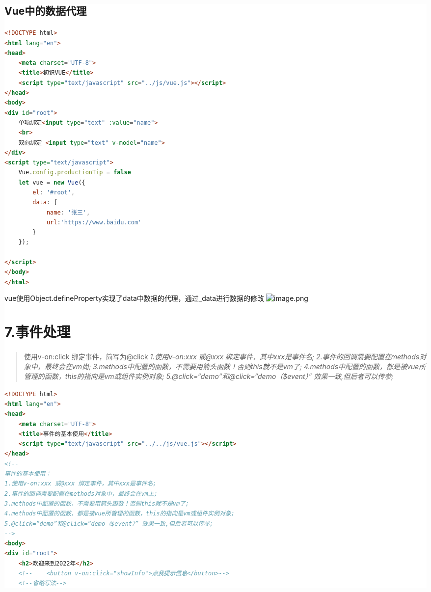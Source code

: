 ## Vue中的数据代理
```html
<!DOCTYPE html>
<html lang="en">
<head>
    <meta charset="UTF-8">
    <title>初识VUE</title>
    <script type="text/javascript" src="../js/vue.js"></script>
</head>
<body>
<div id="root">
    单项绑定<input type="text" :value="name">
    <br>
    双向绑定 <input type="text" v-model="name">
</div>
<script type="text/javascript">
    Vue.config.productionTip = false
    let vue = new Vue({
        el: '#root',
        data: {
            name: '张三',
            url:'https://www.baidu.com'
        }
    });

</script>
</body>
</html>
```
vue使用Object.defineProperty实现了data中数据的代理，通过_data进行数据的修改
![image.png](https://cdn.nlark.com/yuque/0/2022/png/25635684/1646360050433-8c0a7abd-5443-4d73-a99a-6e1dac2be44f.png#clientId=u8f57a6b3-758f-4&crop=0&crop=0&crop=1&crop=1&from=paste&height=451&id=u3800259e&margin=%5Bobject%20Object%5D&name=image.png&originHeight=902&originWidth=1334&originalType=binary&ratio=1&rotation=0&showTitle=false&size=153095&status=done&style=none&taskId=uf0c58f64-1ee6-4752-86ac-262847d9fc2&title=&width=667)
# 7.事件处理
> 使用v-on:click 绑定事件，简写为@click
> _1.使用v-on:xxx 或@xxx 绑定事件，其中xxx是事件名;
2.事件的回调需要配置在methods对象中，最终会在vm尚;
3.methods中配置的函数，不需要用箭头函数！否则this就不是vm了;
4.methods中配置的函数，都是被vue所管理的函数，this的指向是vm或组件实例对象;
5.@click=“demo”和@click=“demo（$event）” 效果一致,但后者可以传参;_



```html
<!DOCTYPE html>
<html lang="en">
<head>
    <meta charset="UTF-8">
    <title>事件的基本使用</title>
    <script type="text/javascript" src="../../js/vue.js"></script>
</head>
<!--
事件的基本使用：
1.使用v-on:xxx 或@xxx 绑定事件，其中xxx是事件名;
2.事件的回调需要配置在methods对象中，最终会在vm上;
3.methods中配置的函数，不需要用箭头函数！否则this就不是vm了;
4.methods中配置的函数，都是被vue所管理的函数，this的指向是vm或组件实例对象;
5.@click=“demo”和@click=“demo（$event）” 效果一致,但后者可以传参;
-->
<body>
<div id="root">
    <h2>欢迎来到2022年</h2>
    <!--    <button v-on:click="showInfo">点我提示信息</button>-->
    <!--省略写法-->
```